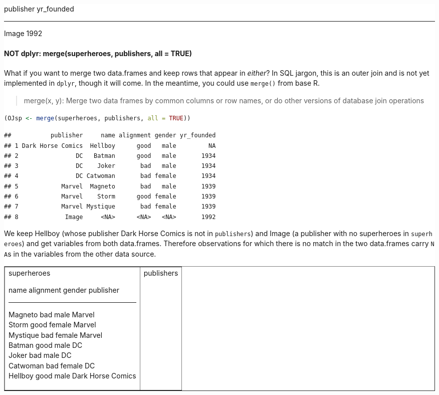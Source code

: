   publisher    yr_founded
  ----------  -----------
  Image              1992
</td>
</tr>
</table>

#### NOT dplyr: merge(superheroes, publishers, all = TRUE)

What if you want to merge two data.frames and keep rows that appear in *either*? In SQL jargon, this is an outer join and is not yet implemented in `dplyr`, though it will come. In the meantime, you could use `merge()` from base R.

> merge(x, y): Merge two data frames by common columns or row names, or do other versions of database join operations


```r
(OJsp <- merge(superheroes, publishers, all = TRUE))
```

```
##           publisher     name alignment gender yr_founded
## 1 Dark Horse Comics  Hellboy      good   male         NA
## 2                DC   Batman      good   male       1934
## 3                DC    Joker       bad   male       1934
## 4                DC Catwoman       bad female       1934
## 5            Marvel  Magneto       bad   male       1939
## 6            Marvel    Storm      good female       1939
## 7            Marvel Mystique       bad female       1939
## 8             Image     <NA>      <NA>   <NA>       1992
```

We keep Hellboy (whose publisher Dark Horse Comics is not in `publishers`) and Image (a publisher with no superheroes in `superheroes`) and get variables from both data.frames. Therefore observations for which there is no match in the two data.frames carry `NA`s in the variables from the other data source.

<table border = 1>
  <tr>
  <td valign="top">
  superheroes
  
  name       alignment   gender   publisher         
  ---------  ----------  -------  ------------------
  Magneto    bad         male     Marvel            
  Storm      good        female   Marvel            
  Mystique   bad         female   Marvel            
  Batman     good        male     DC                
  Joker      bad         male     DC                
  Catwoman   bad         female   DC                
  Hellboy    good        male     Dark Horse Comics 
</td>
  <td valign="top">
  publishers
  